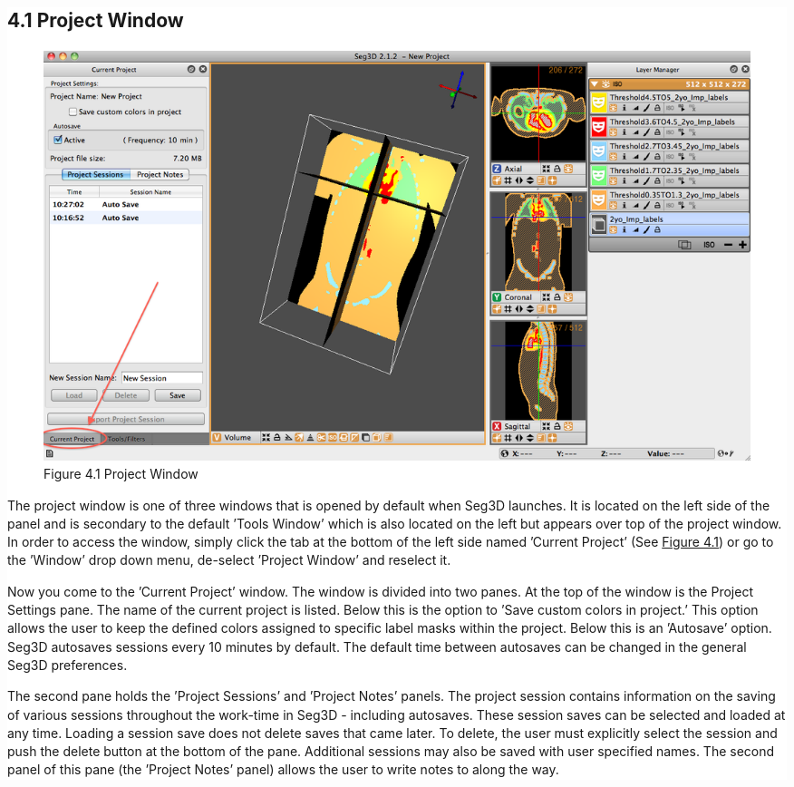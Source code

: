 4.1 Project Window
------------------

<figure>
  <img src="Seg3DBasicFunctionality_figures/ProjectWindow.png" id="ProjectWindow">
  <figcaption>Figure 4.1 Project Window</figcaption>
</figure>

The project window is one of three windows that is opened by default when Seg3D launches. It is located on the left side of the panel and is secondary to the default ’Tools Window’ which is also located on the left but appears over top of the project window. In order to access the window, simply click the tab at the bottom of the left side named ’Current Project’ (See <a href="#ProjectWindow">Figure 4.1</a>) or go to the ’Window’ drop down menu, de-select ’Project Window’ and reselect it.

Now you come to the ’Current Project’ window. The window is divided into two panes. At the top of the window is the Project Settings pane. The name of the current project is listed. Below this is the option to ’Save custom colors in project.’ This option allows the user to keep the defined colors assigned to specific label masks within the project. Below this is an ’Autosave’ option. Seg3D autosaves sessions every 10 minutes by default. The default time between autosaves can be changed in the general Seg3D preferences.

The second pane holds the ’Project Sessions’ and ’Project Notes’ panels. The project session contains information on the saving of various sessions throughout the work-time in Seg3D - including autosaves. These session saves can be selected and loaded at any time. Loading a session save does not delete saves that came later. To delete, the user must explicitly select the session and push the delete button at the bottom of the pane. Additional sessions may also be saved with user specified names. The second panel of this pane (the ’Project Notes’ panel) allows the user to write notes to along the way.
